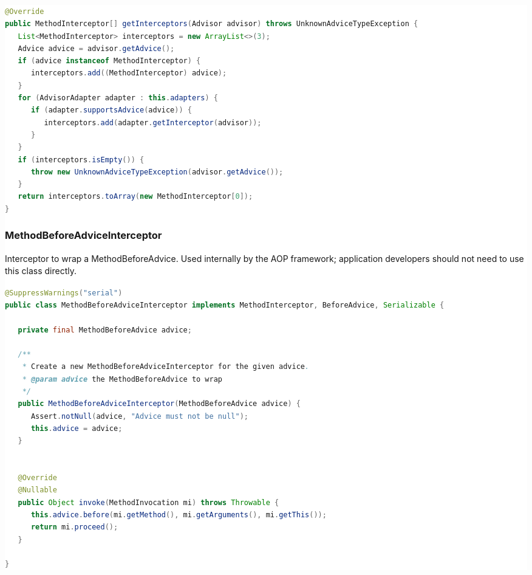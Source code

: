 ```java
@Override
public MethodInterceptor[] getInterceptors(Advisor advisor) throws UnknownAdviceTypeException {
   List<MethodInterceptor> interceptors = new ArrayList<>(3);
   Advice advice = advisor.getAdvice();
   if (advice instanceof MethodInterceptor) {
      interceptors.add((MethodInterceptor) advice);
   }
   for (AdvisorAdapter adapter : this.adapters) {
      if (adapter.supportsAdvice(advice)) {
         interceptors.add(adapter.getInterceptor(advisor));
      }
   }
   if (interceptors.isEmpty()) {
      throw new UnknownAdviceTypeException(advisor.getAdvice());
   }
   return interceptors.toArray(new MethodInterceptor[0]);
}
```



### MethodBeforeAdviceInterceptor

Interceptor to wrap a MethodBeforeAdvice.
Used internally by the AOP framework; application developers should not need to use this class directly.

```java
@SuppressWarnings("serial")
public class MethodBeforeAdviceInterceptor implements MethodInterceptor, BeforeAdvice, Serializable {

   private final MethodBeforeAdvice advice;

   /**
    * Create a new MethodBeforeAdviceInterceptor for the given advice.
    * @param advice the MethodBeforeAdvice to wrap
    */
   public MethodBeforeAdviceInterceptor(MethodBeforeAdvice advice) {
      Assert.notNull(advice, "Advice must not be null");
      this.advice = advice;
   }


   @Override
   @Nullable
   public Object invoke(MethodInvocation mi) throws Throwable {
      this.advice.before(mi.getMethod(), mi.getArguments(), mi.getThis());
      return mi.proceed();
   }

}
```
